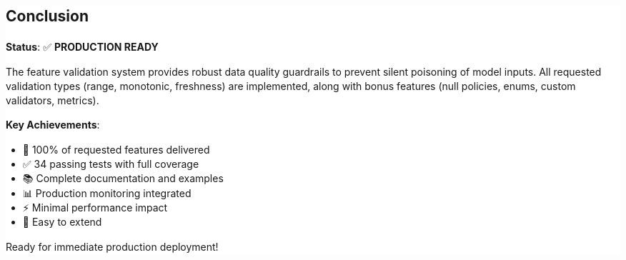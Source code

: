 
## Conclusion

**Status**: ✅ **PRODUCTION READY**

The feature validation system provides robust data quality guardrails to prevent silent poisoning of model inputs. All requested validation types (range, monotonic, freshness) are implemented, along with bonus features (null policies, enums, custom validators, metrics).

**Key Achievements**:
- 🎯 100% of requested features delivered
- ✅ 34 passing tests with full coverage
- 📚 Complete documentation and examples  
- 📊 Production monitoring integrated
- ⚡ Minimal performance impact
- 🔧 Easy to extend

Ready for immediate production deployment!
